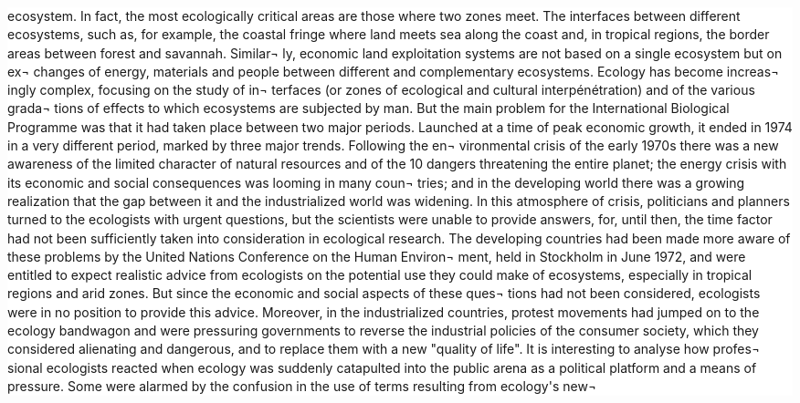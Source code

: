 ecosystem. In fact, the most ecologically
critical areas are those where two zones
meet. The interfaces between different
ecosystems, such as, for example, the
coastal fringe where land meets sea along
the coast and, in tropical regions, the border
areas between forest and savannah. Similar¬
ly, economic land exploitation systems are
not based on a single ecosystem but on ex¬
changes of energy, materials and people
between different and complementary
ecosystems. Ecology has become increas¬
ingly complex, focusing on the study of in¬
terfaces (or zones of ecological and cultural
interpénétration) and of the various grada¬
tions of effects to which ecosystems are
subjected by man.
But the main problem for the International
Biological Programme was that it had taken
place between two major periods. Launched
at a time of peak economic growth, it ended
in 1974 in a very different period, marked by
three major trends. Following the en¬
vironmental crisis of the early 1970s there
was a new awareness of the limited
character of natural resources and of the
10
dangers threatening the entire planet; the
energy crisis with its economic and social
consequences was looming in many coun¬
tries; and in the developing world there was
a growing realization that the gap between it
and the industrialized world was widening.
In this atmosphere of crisis, politicians and
planners turned to the ecologists with
urgent questions, but the scientists were
unable to provide answers, for, until then,
the time factor had not been sufficiently
taken into consideration in ecological
research.
The developing countries had been made
more aware of these problems by the United
Nations Conference on the Human Environ¬
ment, held in Stockholm in June 1972, and
were entitled to expect realistic advice from
ecologists on the potential use they could
make of ecosystems, especially in tropical
regions and arid zones. But since the
economic and social aspects of these ques¬
tions had not been considered, ecologists
were in no position to provide this advice.
Moreover, in the industrialized countries,
protest movements had jumped on to the
ecology bandwagon and were pressuring
governments to reverse the industrial
policies of the consumer society, which they
considered alienating and dangerous, and to
replace them with a new "quality of life".
It is interesting to analyse how profes¬
sional ecologists reacted when ecology was
suddenly catapulted into the public arena as
a political platform and a means of pressure.
Some were alarmed by the confusion in the
use of terms resulting from ecology's new¬